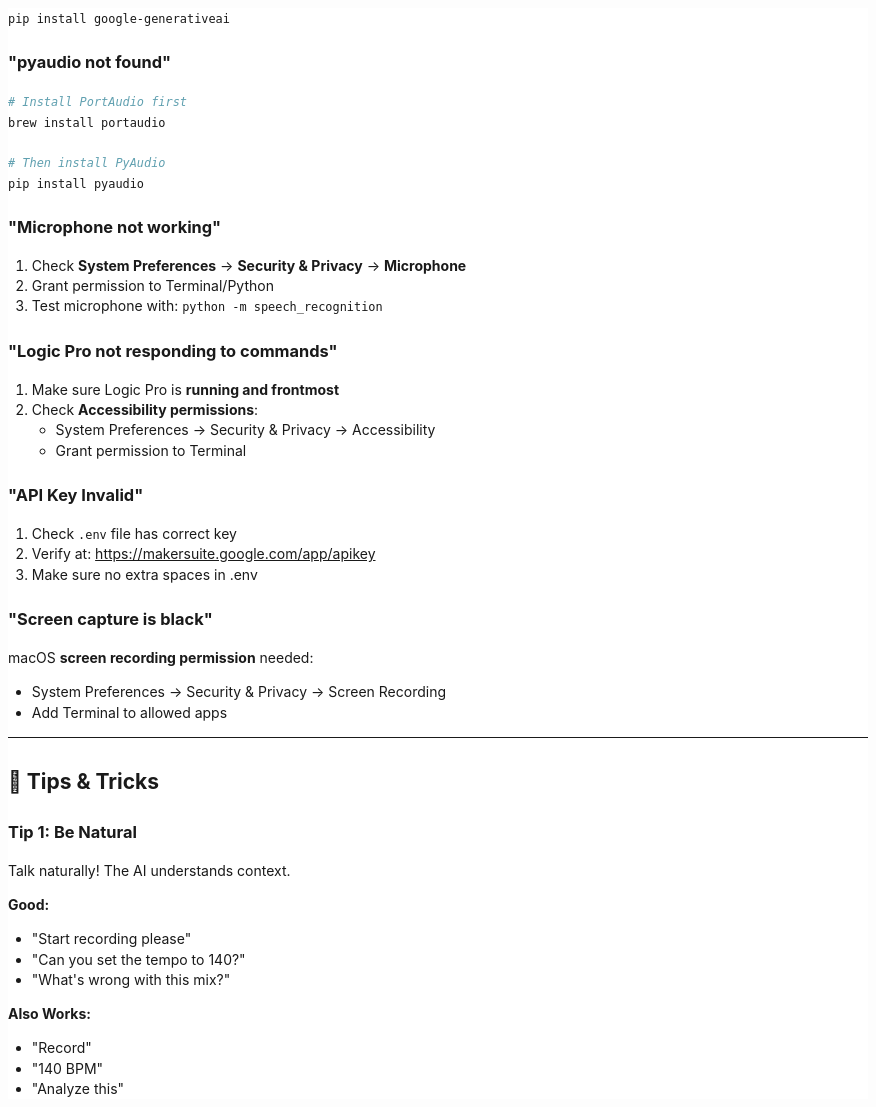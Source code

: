 ```bash
pip install google-generativeai
```

### "pyaudio not found"

```bash
# Install PortAudio first
brew install portaudio

# Then install PyAudio
pip install pyaudio
```

### "Microphone not working"

1. Check **System Preferences** → **Security & Privacy** → **Microphone**
2. Grant permission to Terminal/Python
3. Test microphone with: `python -m speech_recognition`

### "Logic Pro not responding to commands"

1. Make sure Logic Pro is **running and frontmost**
2. Check **Accessibility permissions**:
   - System Preferences → Security & Privacy → Accessibility
   - Grant permission to Terminal

### "API Key Invalid"

1. Check `.env` file has correct key
2. Verify at: https://makersuite.google.com/app/apikey
3. Make sure no extra spaces in .env

### "Screen capture is black"

macOS **screen recording permission** needed:
- System Preferences → Security & Privacy → Screen Recording
- Add Terminal to allowed apps

---

## 🎯 Tips & Tricks

### Tip 1: Be Natural
Talk naturally! The AI understands context.

**Good:**
- "Start recording please"
- "Can you set the tempo to 140?"
- "What's wrong with this mix?"

**Also Works:**
- "Record"
- "140 BPM"
- "Analyze this"
